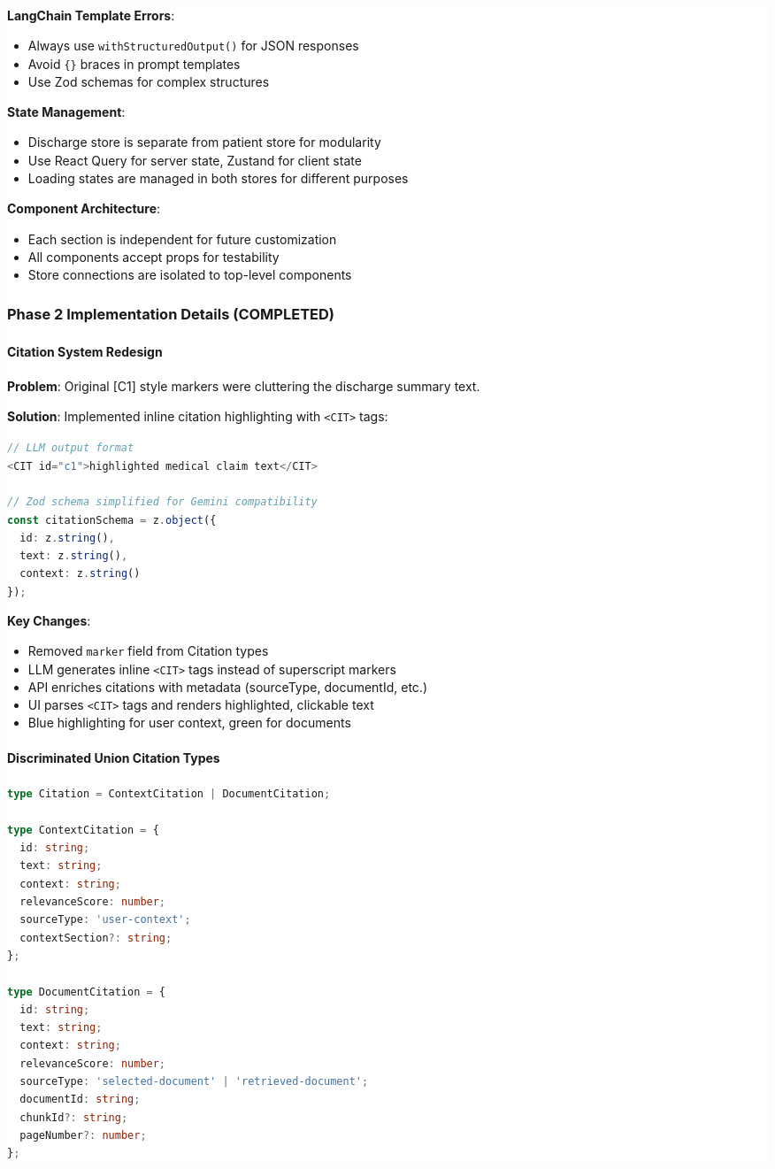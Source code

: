 **LangChain Template Errors**:
- Always use `withStructuredOutput()` for JSON responses
- Avoid `{}` braces in prompt templates
- Use Zod schemas for complex structures

**State Management**:
- Discharge store is separate from patient store for modularity
- Use React Query for server state, Zustand for client state
- Loading states are managed in both stores for different purposes

**Component Architecture**:
- Each section is independent for future customization
- All components accept props for testability
- Store connections are isolated to top-level components

### Phase 2 Implementation Details (COMPLETED)

#### Citation System Redesign
**Problem**: Original [C1] style markers were cluttering the discharge summary text.

**Solution**: Implemented inline citation highlighting with `<CIT>` tags:

```typescript
// LLM output format
<CIT id="c1">highlighted medical claim text</CIT>

// Zod schema simplified for Gemini compatibility
const citationSchema = z.object({
  id: z.string(),
  text: z.string(), 
  context: z.string()
});
```

**Key Changes**:
- Removed `marker` field from Citation types
- LLM generates inline `<CIT>` tags instead of superscript markers
- API enriches citations with metadata (sourceType, documentId, etc.)
- UI parses `<CIT>` tags and renders highlighted, clickable text
- Blue highlighting for user context, green for documents

#### Discriminated Union Citation Types
```typescript
type Citation = ContextCitation | DocumentCitation;

type ContextCitation = {
  id: string;
  text: string;
  context: string;
  relevanceScore: number;
  sourceType: 'user-context';
  contextSection?: string;
};

type DocumentCitation = {
  id: string;
  text: string;
  context: string;
  relevanceScore: number;
  sourceType: 'selected-document' | 'retrieved-document';
  documentId: string;
  chunkId?: string;
  pageNumber?: number;
};
```
